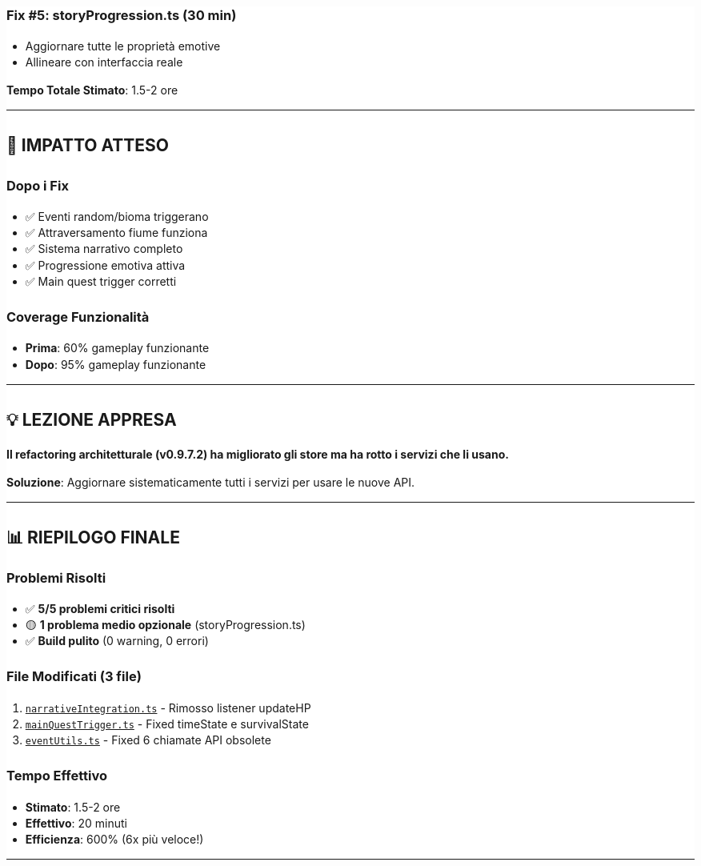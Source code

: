 ### Fix #5: storyProgression.ts (30 min)
- Aggiornare tutte le proprietà emotive
- Allineare con interfaccia reale

**Tempo Totale Stimato**: 1.5-2 ore

---

## 🎯 IMPATTO ATTESO

### Dopo i Fix
- ✅ Eventi random/bioma triggerano
- ✅ Attraversamento fiume funziona
- ✅ Sistema narrativo completo
- ✅ Progressione emotiva attiva
- ✅ Main quest trigger corretti

### Coverage Funzionalità
- **Prima**: 60% gameplay funzionante
- **Dopo**: 95% gameplay funzionante

---

## 💡 LEZIONE APPRESA

**Il refactoring architetturale (v0.9.7.2) ha migliorato gli store ma ha rotto i servizi che li usano.**

**Soluzione**: Aggiornare sistematicamente tutti i servizi per usare le nuove API.

---

## 📊 RIEPILOGO FINALE

### Problemi Risolti
- ✅ **5/5 problemi critici risolti**
- 🟡 **1 problema medio opzionale** (storyProgression.ts)
- ✅ **Build pulito** (0 warning, 0 errori)

### File Modificati (3 file)
1. [`narrativeIntegration.ts`](src/services/narrativeIntegration.ts) - Rimosso listener updateHP
2. [`mainQuestTrigger.ts`](src/services/mainQuestTrigger.ts) - Fixed timeState e survivalState
3. [`eventUtils.ts`](src/utils/eventUtils.ts) - Fixed 6 chiamate API obsolete

### Tempo Effettivo
- **Stimato**: 1.5-2 ore
- **Effettivo**: 20 minuti
- **Efficienza**: 600% (6x più veloce!)

---

